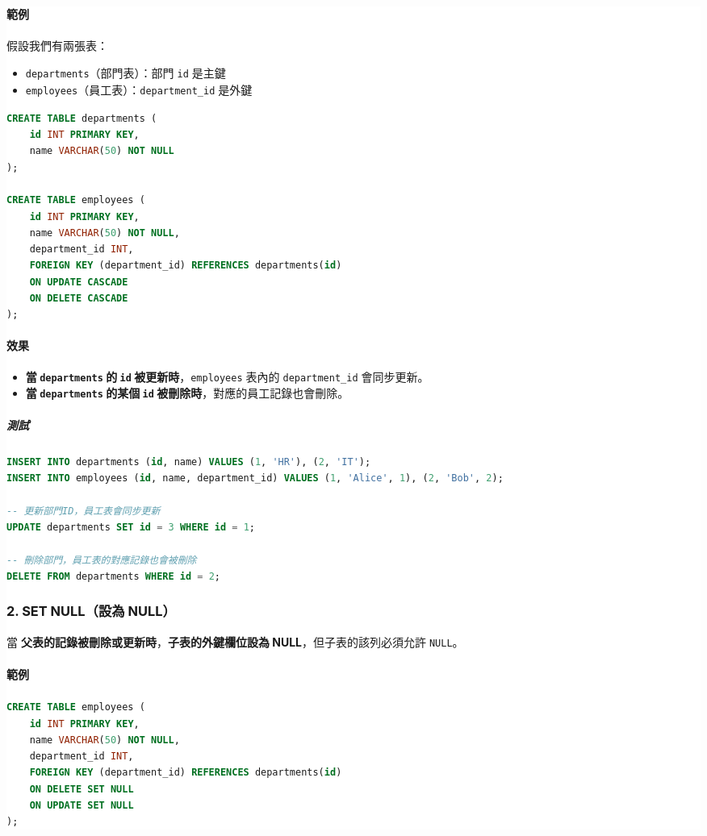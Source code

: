#### **範例**
假設我們有兩張表：

- `departments`（部門表）：部門 `id` 是主鍵
- `employees`（員工表）：`department_id` 是外鍵

```sql
CREATE TABLE departments (
    id INT PRIMARY KEY,
    name VARCHAR(50) NOT NULL
);

CREATE TABLE employees (
    id INT PRIMARY KEY,
    name VARCHAR(50) NOT NULL,
    department_id INT,
    FOREIGN KEY (department_id) REFERENCES departments(id)
    ON UPDATE CASCADE
    ON DELETE CASCADE
);
```

#### **效果**
- **當 `departments` 的 `id` 被更新時**，`employees` 表內的 `department_id` 會同步更新。
- **當 `departments` 的某個 `id` 被刪除時**，對應的員工記錄也會刪除。

##### **測試**
```sql
INSERT INTO departments (id, name) VALUES (1, 'HR'), (2, 'IT');
INSERT INTO employees (id, name, department_id) VALUES (1, 'Alice', 1), (2, 'Bob', 2);

-- 更新部門ID，員工表會同步更新
UPDATE departments SET id = 3 WHERE id = 1;

-- 刪除部門，員工表的對應記錄也會被刪除
DELETE FROM departments WHERE id = 2;
```

### **2. SET NULL（設為 NULL）**
當 **父表的記錄被刪除或更新時**，**子表的外鍵欄位設為 NULL**，但子表的該列必須允許 `NULL`。

#### **範例**
```sql
CREATE TABLE employees (
    id INT PRIMARY KEY,
    name VARCHAR(50) NOT NULL,
    department_id INT,
    FOREIGN KEY (department_id) REFERENCES departments(id)
    ON DELETE SET NULL
    ON UPDATE SET NULL
);
```
